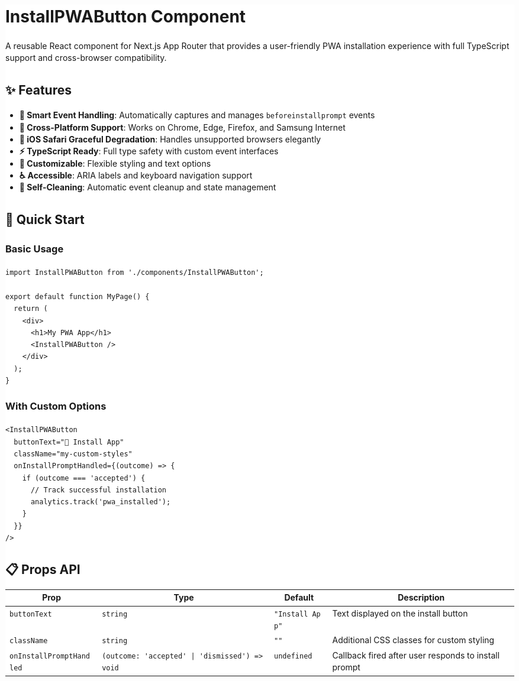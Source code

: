 # InstallPWAButton Component

A reusable React component for Next.js App Router that provides a user-friendly PWA installation experience with full TypeScript support and cross-browser compatibility.

## ✨ Features

- **🎯 Smart Event Handling**: Automatically captures and manages `beforeinstallprompt` events
- **📱 Cross-Platform Support**: Works on Chrome, Edge, Firefox, and Samsung Internet
- **🍎 iOS Safari Graceful Degradation**: Handles unsupported browsers elegantly
- **⚡ TypeScript Ready**: Full type safety with custom event interfaces
- **🎨 Customizable**: Flexible styling and text options
- **♿ Accessible**: ARIA labels and keyboard navigation support
- **🧹 Self-Cleaning**: Automatic event cleanup and state management

## 🚀 Quick Start

### Basic Usage

```tsx
import InstallPWAButton from './components/InstallPWAButton';

export default function MyPage() {
  return (
    <div>
      <h1>My PWA App</h1>
      <InstallPWAButton />
    </div>
  );
}
```

### With Custom Options

```tsx
<InstallPWAButton 
  buttonText="📱 Install App"
  className="my-custom-styles"
  onInstallPromptHandled={(outcome) => {
    if (outcome === 'accepted') {
      // Track successful installation
      analytics.track('pwa_installed');
    }
  }}
/>
```

## 📋 Props API

| Prop | Type | Default | Description |
|------|------|---------|-------------|
| `buttonText` | `string` | `"Install App"` | Text displayed on the install button |
| `className` | `string` | `""` | Additional CSS classes for custom styling |
| `onInstallPromptHandled` | `(outcome: 'accepted' \| 'dismissed') => void` | `undefined` | Callback fired after user responds to install prompt |
